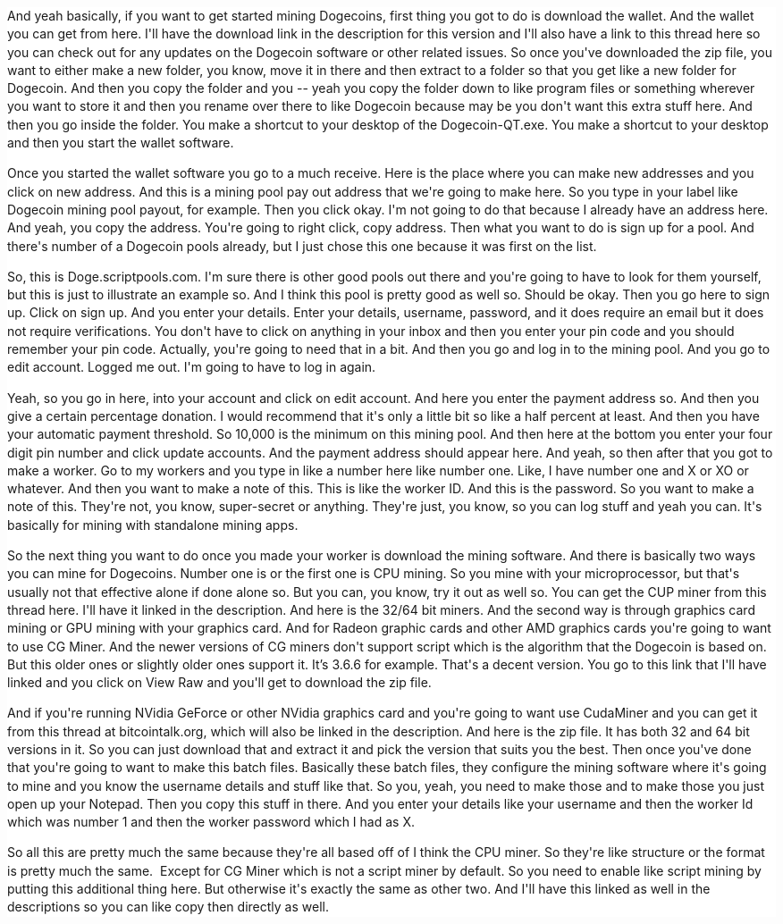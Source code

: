 <p>And yeah basically, if you want to get started mining Dogecoins, first thing you got to do is download the wallet. And the wallet you can get from here. I'll have the download link in the description for this version and I'll also have a link to this thread here so you can check out for any updates on the Dogecoin software or other related issues. So once you've downloaded the zip file, you want to either make a new folder, you know, move it in there and then extract to a folder so that you get like a new folder for Dogecoin. And then you copy the folder and you -- yeah you copy the folder down to like program files or something wherever you want to store it and then you rename over there to like Dogecoin because may be you don't want this extra stuff here. And then you go inside the folder. You make a shortcut to your desktop of the Dogecoin-QT.exe. You make a shortcut to your desktop and then you start the wallet software.
<p>Once you started the wallet software you go to a much receive. Here is the place where you can make new addresses and you click on new address. And this is a mining pool pay out address that we're going to make here. So you type in your label like Dogecoin mining pool payout, for example. Then you click okay. I'm not going to do that because I already have an address here. And yeah, you copy the address. You're going to right click, copy address. Then what you want to do is sign up for a pool. And there's number of a Dogecoin pools already, but I just chose this one because it was first on the list.
<p>So, this is Doge.scriptpools.com. I'm sure there is other good pools out there and you're going to have to look for them yourself, but this is just to illustrate an example so. And I think this pool is pretty good as well so. Should be okay. Then you go here to sign up. Click on sign up. And you enter your details. Enter your details, username, password, and it does require an email but it does not require verifications. You don't have to click on anything in your inbox and then you enter your pin code and you should remember your pin code. Actually, you're going to need that in a bit. And then you go and log in to the mining pool. And you go to edit account. Logged me out. I'm going to have to log in again.
<p>Yeah, so you go in here, into your account and click on edit account. And here you enter the payment address so. And then you give a certain percentage donation. I would recommend that it's only a little bit so like a half percent at least. And then you have your automatic payment threshold. So 10,000 is the minimum on this mining pool. And then here at the bottom you enter your four digit pin number and click update accounts. And the payment address should appear here. And yeah, so then after that you got to make a worker. Go to my workers and you type in like a number here like number one. Like, I have number one and X or XO or whatever. And then you want to make a note of this. This is like the worker ID. And this is the password. So you want to make a note of this. They're not, you know, super-secret or anything. They're just, you know, so you can log stuff and yeah you can. It's basically for mining with standalone mining apps.
<p>So the next thing you want to do once you made your worker is download the mining software. And there is basically two ways you can mine for Dogecoins. Number one is or the first one is CPU mining. So you mine with your microprocessor, but that's usually not that effective alone if done alone so. But you can, you know, try it out as well so. You can get the CUP miner from this thread here. I'll have it linked in the description. And here is the 32/64 bit miners. And the second way is through graphics card mining or GPU mining with your graphics card. And for Radeon graphic cards and other AMD graphics cards you're going to want to use CG Miner. And the newer versions of CG miners don't support script which is the algorithm that the Dogecoin is based on. But this older ones or slightly older ones support it. It’s 3.6.6 for example. That's a decent version. You go to this link that I'll have linked and you click on View Raw and you'll get to download the zip file.
<p>And if you're running NVidia GeForce or other NVidia graphics card and you're going to want use CudaMiner and you can get it from this thread at bitcointalk.org, which will also be linked in the description. And here is the zip file. It has both 32 and 64 bit versions in it. So you can just download that and extract it and pick the version that suits you the best. Then once you've done that you're going to want to make this batch files. Basically these batch files, they configure the mining software where it's going to mine and you know the username details and stuff like that. So you, yeah, you need to make those and to make those you just open up your Notepad. Then you copy this stuff in there. And you enter your details like your username and then the worker Id which was number 1 and then the worker password which I had as X.
<p>So all this are pretty much the same because they're all based off of I think the CPU miner. So they're like structure or the format is pretty much the same.  Except for CG Miner which is not a script miner by default. So you need to enable like script mining by putting this additional thing here. But otherwise it's exactly the same as other two. And I'll have this linked as well in the descriptions so you can like copy then directly as well.
<p>